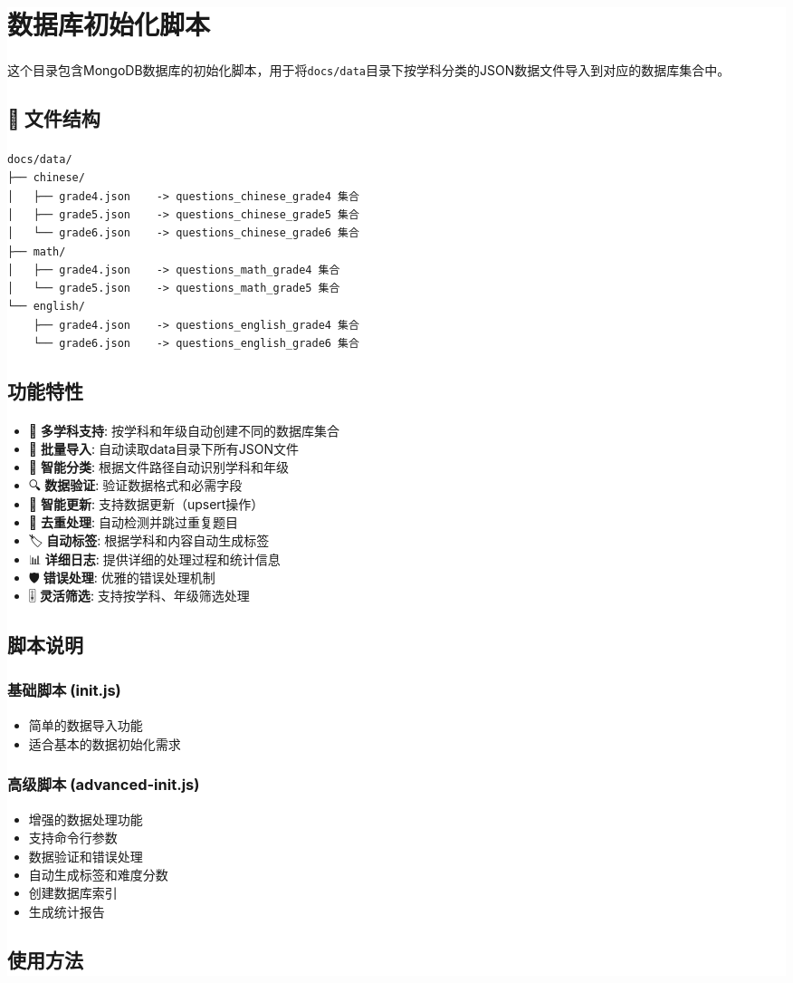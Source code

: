 # 数据库初始化脚本

这个目录包含MongoDB数据库的初始化脚本，用于将`docs/data`目录下按学科分类的JSON数据文件导入到对应的数据库集合中。

## 📁 文件结构

```
docs/data/
├── chinese/
│   ├── grade4.json    -> questions_chinese_grade4 集合
│   ├── grade5.json    -> questions_chinese_grade5 集合
│   └── grade6.json    -> questions_chinese_grade6 集合
├── math/
│   ├── grade4.json    -> questions_math_grade4 集合
│   └── grade5.json    -> questions_math_grade5 集合
└── english/
    ├── grade4.json    -> questions_english_grade4 集合
    └── grade6.json    -> questions_english_grade6 集合
```

## 功能特性

- 🎯 **多学科支持**: 按学科和年级自动创建不同的数据库集合
- 🔄 **批量导入**: 自动读取data目录下所有JSON文件
- 📂 **智能分类**: 根据文件路径自动识别学科和年级
- 🔍 **数据验证**: 验证数据格式和必需字段
- 💾 **智能更新**: 支持数据更新（upsert操作）
- 🚫 **去重处理**: 自动检测并跳过重复题目
- 🏷️ **自动标签**: 根据学科和内容自动生成标签
- 📊 **详细日志**: 提供详细的处理过程和统计信息
- 🛡️ **错误处理**: 优雅的错误处理机制
- 🎚️ **灵活筛选**: 支持按学科、年级筛选处理

## 脚本说明

### 基础脚本 (init.js)
- 简单的数据导入功能
- 适合基本的数据初始化需求

### 高级脚本 (advanced-init.js)
- 增强的数据处理功能
- 支持命令行参数
- 数据验证和错误处理
- 自动生成标签和难度分数
- 创建数据库索引
- 生成统计报告

## 使用方法
